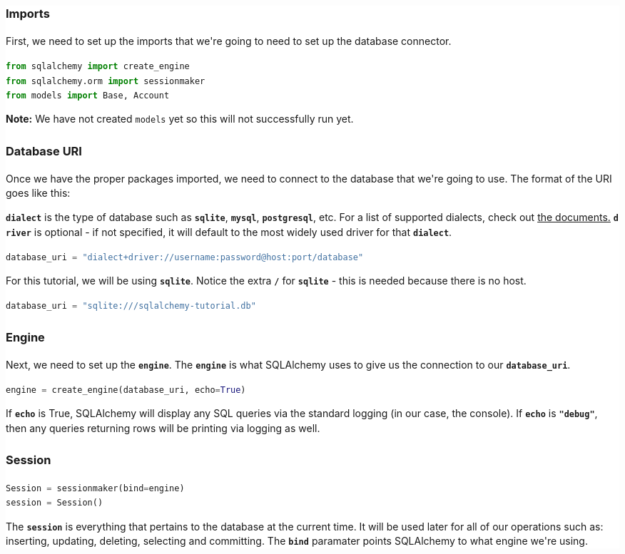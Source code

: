 
### Imports
First, we need to set up the imports that we're going to need to set up the database connector. 

```python
from sqlalchemy import create_engine
from sqlalchemy.orm import sessionmaker
from models import Base, Account
```

**Note:** We have not created `models` yet so this will not successfully run yet.

### Database URI
Once we have the proper packages imported, we need to connect to the database that we're going to use. The format of the URI goes like this:

**`dialect`** is the type of database such as **`sqlite`**, **`mysql`**, **`postgresql`**, etc. For a list of supported dialects, check out [the documents.](http://docs.sqlalchemy.org/en/latest/core/engines.html)
**`driver`** is optional - if not specified, it will default to the most widely used driver for that **`dialect`**.

```python
database_uri = "dialect+driver://username:password@host:port/database"
```

For this tutorial, we will be using **`sqlite`**. Notice the extra **`/`** for **`sqlite`** - this is needed because there is no host.

```python
database_uri = "sqlite:///sqlalchemy-tutorial.db"
```

### Engine

Next, we need to set up the **`engine`**. The **`engine`** is what SQLAlchemy uses to give us the connection to our **`database_uri`**.

```python
engine = create_engine(database_uri, echo=True)
```

If **`echo`** is True, SQLAlchemy will display any SQL queries via the standard logging (in our case, the console).
If **`echo`** is **`"debug"`**, then any queries returning rows will be printing via logging as well.

### Session

```python
Session = sessionmaker(bind=engine)
session = Session()
```

The **`session`** is everything that pertains to the database at the current time. It will be used later for all of our operations such as: inserting, updating, deleting, selecting and committing. The **`bind`** paramater points SQLAlchemy to what engine we're using.
